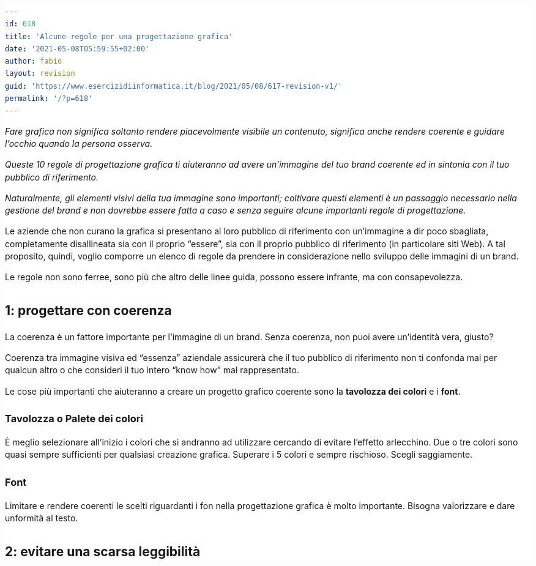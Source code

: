 ```yaml
---
id: 618
title: 'Alcune regole per una progettazione grafica'
date: '2021-05-08T05:59:55+02:00'
author: fabio
layout: revision
guid: 'https://www.esercizidiinformatica.it/blog/2021/05/08/617-revision-v1/'
permalink: '/?p=618'
---
```


*Fare grafica non significa soltanto rendere piacevolmente visibile un contenuto, significa anche rendere coerente e guidare l’occhio quando la persona osserva.*

*Queste 10 regole di progettazione grafica ti aiuteranno ad avere un’immagine del tuo brand coerente ed in sintonia con il tuo pubblico di riferimento.*

*Naturalmente, gli elementi visivi della tua immagine sono importanti; coltivare questi elementi è un passaggio necessario nella gestione del brand e non dovrebbe essere fatta a caso e senza seguire alcune importanti regole di progettazione.*

Le aziende che non curano la grafica si presentano al loro pubblico di riferimento con un’immagine a dir poco sbagliata, completamente disallineata sia con il proprio “essere”, sia con il proprio pubblico di riferimento (in particolare siti Web). A tal proposito, quindi, voglio comporre un elenco di regole da prendere in considerazione nello sviluppo delle immagini di un brand.

Le regole non sono ferree, sono più che altro delle linee guida, possono essere infrante, ma con consapevolezza.

## **1: progettare con coerenza**

La coerenza è un fattore importante per l’immagine di un brand. Senza coerenza, non puoi avere un’identità vera, giusto?

Coerenza tra immagine visiva ed “essenza” aziendale assicurerà che il tuo pubblico di riferimento non ti confonda mai per qualcun altro o che consideri il tuo intero “know how” mal rappresentato.

Le cose più importanti che aiuteranno a creare un progetto grafico coerente sono la **tavolozza dei colori** e i **font**.

### Tavolozza o **Palete dei colori**

È meglio selezionare all’inizio i colori che si andranno ad utilizzare cercando di evitare l’effetto arlecchino. Due o tre colori sono quasi sempre sufficienti per qualsiasi creazione grafica. Superare i 5 colori e sempre rischioso. Scegli saggiamente.

### **Font**

Limitare e rendere coerenti le scelti riguardanti i fon nella progettazione grafica è molto importante. Bisogna valorizzare e dare unformità al testo.

## **2: evitare una scarsa leggibilità**
